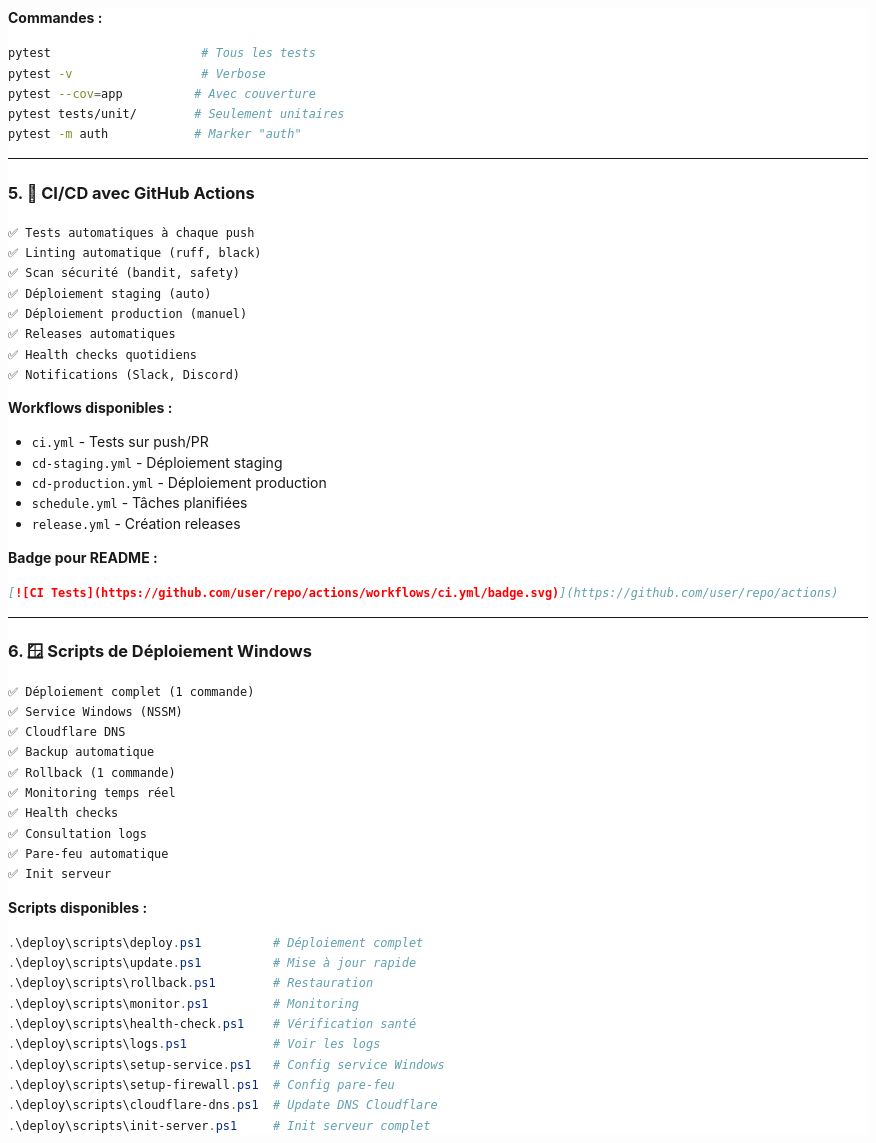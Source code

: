 **Commandes :**
```bash
pytest                     # Tous les tests
pytest -v                  # Verbose
pytest --cov=app          # Avec couverture
pytest tests/unit/        # Seulement unitaires
pytest -m auth            # Marker "auth"
```

---

### 5. 🔄 CI/CD avec GitHub Actions

```
✅ Tests automatiques à chaque push
✅ Linting automatique (ruff, black)
✅ Scan sécurité (bandit, safety)
✅ Déploiement staging (auto)
✅ Déploiement production (manuel)
✅ Releases automatiques
✅ Health checks quotidiens
✅ Notifications (Slack, Discord)
```

**Workflows disponibles :**
- `ci.yml` - Tests sur push/PR
- `cd-staging.yml` - Déploiement staging
- `cd-production.yml` - Déploiement production
- `schedule.yml` - Tâches planifiées
- `release.yml` - Création releases

**Badge pour README :**
```markdown
[![CI Tests](https://github.com/user/repo/actions/workflows/ci.yml/badge.svg)](https://github.com/user/repo/actions)
```

---

### 6. 🪟 Scripts de Déploiement Windows

```
✅ Déploiement complet (1 commande)
✅ Service Windows (NSSM)
✅ Cloudflare DNS
✅ Backup automatique
✅ Rollback (1 commande)
✅ Monitoring temps réel
✅ Health checks
✅ Consultation logs
✅ Pare-feu automatique
✅ Init serveur
```

**Scripts disponibles :**
```powershell
.\deploy\scripts\deploy.ps1          # Déploiement complet
.\deploy\scripts\update.ps1          # Mise à jour rapide
.\deploy\scripts\rollback.ps1        # Restauration
.\deploy\scripts\monitor.ps1         # Monitoring
.\deploy\scripts\health-check.ps1    # Vérification santé
.\deploy\scripts\logs.ps1            # Voir les logs
.\deploy\scripts\setup-service.ps1   # Config service Windows
.\deploy\scripts\setup-firewall.ps1  # Config pare-feu
.\deploy\scripts\cloudflare-dns.ps1  # Update DNS Cloudflare
.\deploy\scripts\init-server.ps1     # Init serveur complet
```
